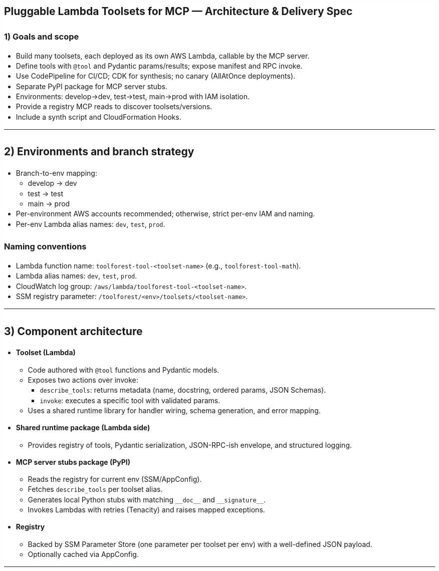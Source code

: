 ## Pluggable Lambda Toolsets for MCP — Architecture & Delivery Spec

### 1) Goals and scope
- Build many toolsets, each deployed as its own AWS Lambda, callable by the MCP server.
- Define tools with `@tool` and Pydantic params/results; expose manifest and RPC invoke.
- Use CodePipeline for CI/CD; CDK for synthesis; no canary (AllAtOnce deployments).
- Separate PyPI package for MCP server stubs.
- Environments: develop→dev, test→test, main→prod with IAM isolation.
- Provide a registry MCP reads to discover toolsets/versions.
- Include a synth script and CloudFormation Hooks.

---

## 2) Environments and branch strategy
- Branch-to-env mapping:
  - develop → dev
  - test → test
  - main → prod
- Per-environment AWS accounts recommended; otherwise, strict per-env IAM and naming.
- Per-env Lambda alias names: `dev`, `test`, `prod`.

### Naming conventions
- Lambda function name: `toolforest-tool-<toolset-name>` (e.g., `toolforest-tool-math`).
- Lambda alias names: `dev`, `test`, `prod`.
- CloudWatch log group: `/aws/lambda/toolforest-tool-<toolset-name>`.
- SSM registry parameter: `/toolforest/<env>/toolsets/<toolset-name>`.

---

## 3) Component architecture

- **Toolset (Lambda)**
  - Code authored with `@tool` functions and Pydantic models.
  - Exposes two actions over invoke:
    - `describe_tools`: returns metadata (name, docstring, ordered params, JSON Schemas).
    - `invoke`: executes a specific tool with validated params.
  - Uses a shared runtime library for handler wiring, schema generation, and error mapping.

- **Shared runtime package (Lambda side)**
  - Provides registry of tools, Pydantic serialization, JSON-RPC-ish envelope, and structured logging.

- **MCP server stubs package (PyPI)**
  - Reads the registry for current env (SSM/AppConfig).
  - Fetches `describe_tools` per toolset alias.
  - Generates local Python stubs with matching `__doc__` and `__signature__`.
  - Invokes Lambdas with retries (Tenacity) and raises mapped exceptions.

- **Registry**
  - Backed by SSM Parameter Store (one parameter per toolset per env) with a well-defined JSON payload.
  - Optionally cached via AppConfig.

---